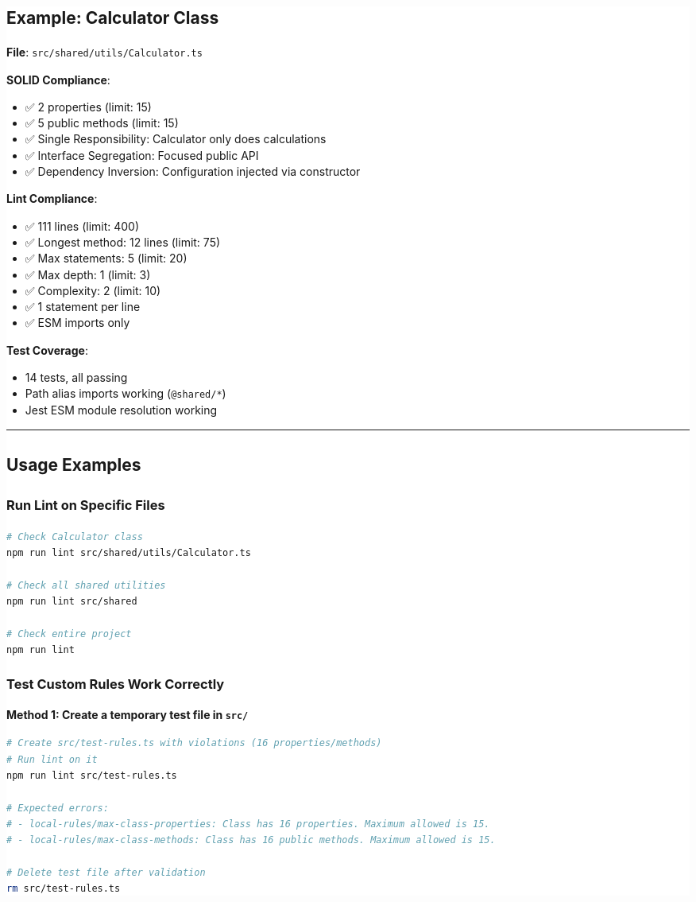 
## Example: Calculator Class

**File**: `src/shared/utils/Calculator.ts`

**SOLID Compliance**:
- ✅ 2 properties (limit: 15)
- ✅ 5 public methods (limit: 15)
- ✅ Single Responsibility: Calculator only does calculations
- ✅ Interface Segregation: Focused public API
- ✅ Dependency Inversion: Configuration injected via constructor

**Lint Compliance**:
- ✅ 111 lines (limit: 400)
- ✅ Longest method: 12 lines (limit: 75)
- ✅ Max statements: 5 (limit: 20)
- ✅ Max depth: 1 (limit: 3)
- ✅ Complexity: 2 (limit: 10)
- ✅ 1 statement per line
- ✅ ESM imports only

**Test Coverage**:
- 14 tests, all passing
- Path alias imports working (`@shared/*`)
- Jest ESM module resolution working

---

## Usage Examples

### Run Lint on Specific Files
```bash
# Check Calculator class
npm run lint src/shared/utils/Calculator.ts

# Check all shared utilities
npm run lint src/shared

# Check entire project
npm run lint
```

### Test Custom Rules Work Correctly

**Method 1: Create a temporary test file in `src/`**
```bash
# Create src/test-rules.ts with violations (16 properties/methods)
# Run lint on it
npm run lint src/test-rules.ts

# Expected errors:
# - local-rules/max-class-properties: Class has 16 properties. Maximum allowed is 15.
# - local-rules/max-class-methods: Class has 16 public methods. Maximum allowed is 15.

# Delete test file after validation
rm src/test-rules.ts
```
